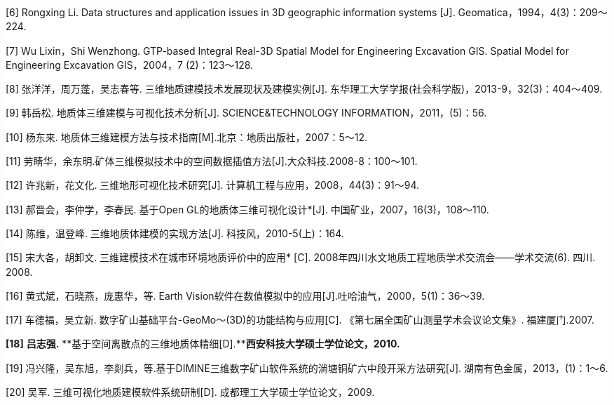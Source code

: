 [6] Rongxing Li. Data structures and application issues in 3D geographic information systems [J]. Geomatica，1994，4(3)：209～224.

[7] Wu Lixin，Shi Wenzhong. GTP-based Integral Real-3D Spatial Model for Engineering Excavation GIS. Spatial Model for Engineering Excavation GIS，2004，7 (2)：123～128.

[8] 张洋洋，周万蓬，吴志春等. 三维地质建模技术发展现状及建模实例[J]. 东华理工大学学报(社会科学版)，2013-9，32(3)：404～409.

[9] 韩岳松. 地质体三维建模与可视化技术分析[J]. SCIENCE&TECHNOLOGY INFORMATION，2011，(5)：56.

[10] 杨东来. 地质体三维建模方法与技术指南[M].北京：地质出版社，2007：5～12.

[11] 劳睛华，余东明.矿体三维模拟技术中的空间数据插值方法[J].大众科技.2008-8：100～101.

[12] 许兆新，花文化. 三维地形可视化技术研究[J]. 计算机工程与应用，2008，44(3)：91～94.

[13] 郝晋会，李仲学，李春民. 基于Open GL的地质体三维可视化设计*[J]. 中国矿业，2007，16(3)，108～110.

[14] 陈维，温登峰. 三维地质体建模的实现方法[J]. 科技风，2010-5(上)：164.

[15] 宋大各，胡卸文. 三维建模技术在城市环境地质评价中的应用* [C]. 2008年四川水文地质工程地质学术交流会——学术交流(6). 四川. 2008.

[16] 黄式斌，石晓燕，庞惠华，等. Earth Vision软件在数值模拟中的应用[J].吐哈油气，2000，5(1)：36～39.

[17] 车德福，吴立新. 数字矿山基础平台-GeoMo～(3D)的功能结构与应用[C]. 《第七届全国矿山测量学术会议论文集》. 福建厦门.2007.

**[18]** **吕志强.** **基于空间离散点的三维地质体精细[D].****西安科技大学硕士学位论文，2010.**

[19] 冯兴隆，吴东旭，李剡兵，等.基于DIMINE三维数字矿山软件系统的淌塘铜矿六中段开采方法研究[J]. 湖南有色金属，2013，(1)：1～6.

[20] 吴军. 三维可视化地质建模软件系统研制[D]. 成都理工大学硕士学位论文，2009.